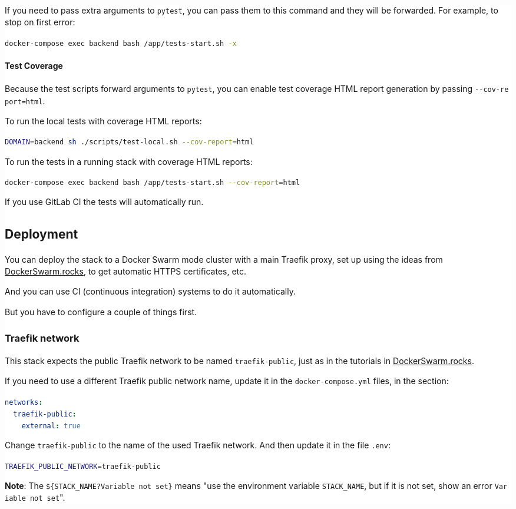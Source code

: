 If you need to pass extra arguments to `pytest`, you can pass them to this command and they will be forwarded.
For example, to stop on first error:

```bash
docker-compose exec backend bash /app/tests-start.sh -x
```

#### Test Coverage

Because the test scripts forward arguments to `pytest`, you can enable test coverage HTML report generation by passing `--cov-report=html`.

To run the local tests with coverage HTML reports:

```Bash
DOMAIN=backend sh ./scripts/test-local.sh --cov-report=html
```

To run the tests in a running stack with coverage HTML reports:

```bash
docker-compose exec backend bash /app/tests-start.sh --cov-report=html
```
If you use GitLab CI the tests will automatically run.

## Deployment

You can deploy the stack to a Docker Swarm mode cluster with a main Traefik proxy, set up using the ideas from <a href="https://dockerswarm.rocks" target="_blank">DockerSwarm.rocks</a>, to get automatic HTTPS certificates, etc.

And you can use CI (continuous integration) systems to do it automatically.

But you have to configure a couple of things first.

### Traefik network

This stack expects the public Traefik network to be named `traefik-public`, just as in the tutorials in <a href="https://dockerswarm.rocks" class="external-link" target="_blank">DockerSwarm.rocks</a>.

If you need to use a different Traefik public network name, update it in the `docker-compose.yml` files, in the section:

```YAML
networks:
  traefik-public:
    external: true
```

Change `traefik-public` to the name of the used Traefik network. And then update it in the file `.env`:

```bash
TRAEFIK_PUBLIC_NETWORK=traefik-public
```

**Note**: The `${STACK_NAME?Variable not set}` means "use the environment variable `STACK_NAME`, but if it is not set, show an error `Variable not set`".
